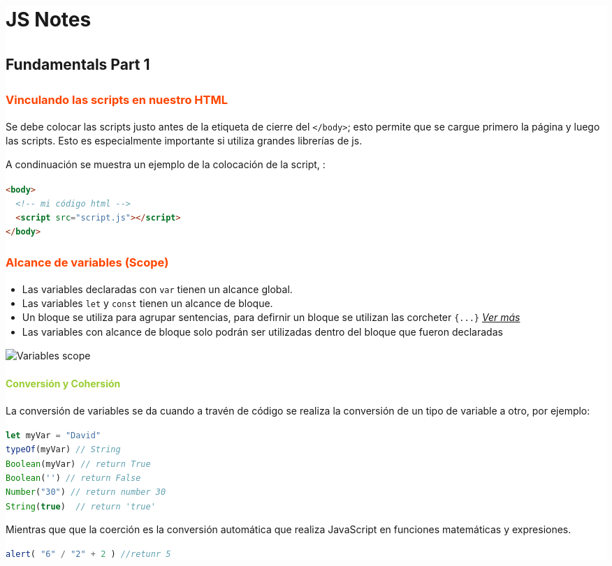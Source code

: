 # JS Notes
## Fundamentals Part 1

### **<font color=orangered> Vinculando las scripts en nuestro HTML </font>**

Se debe colocar las scripts justo antes de la etiqueta de cierre del `</body>`;
esto permite que se cargue primero la página y luego las scripts. Esto es
especialmente importante si utiliza grandes librerías de js.

A condinuación se muestra un ejemplo de la colocación de la script, :

```html
<body>
  <!-- mi código html -->
  <script src="script.js"></script>
</body>
```

### **<font color=orangered> Alcance de variables (Scope) </font>**

- Las variables declaradas con `var` tienen un alcance global.
- Las variables `let` y `const` tienen un alcance de bloque.
- Un bloque se utiliza para agrupar sentencias, para defirnir un bloque se utilizan las corcheter ` {...} ` _[Ver más](https://developer.mozilla.org/es/docs/Web/JavaScript/Reference/Statements/block#:~:text=Una%20sentencia%20block%20se%20utiliza,por%20un%20par%20de%20llaves.)_
- Las variables con alcance de bloque solo podrán ser utilizadas dentro del bloque que fueron declaradas

<img src="https://pbs.twimg.com/media/EeVw-DOXgAAMtKk.jpg" alt="Variables scope" style="height: 250px; width:300px;"/>

#### **<font color=yellowgreen> Conversión y Cohersión </font>**
La conversión de variables se da cuando a travén de código se realiza la conversión de un tipo de variable a otro, por ejemplo:

```js
let myVar = "David" 
typeOf(myVar) // String
Boolean(myVar) // return True
Boolean('') // return False
Number("30") // return number 30
String(true)  // return 'true'
```
Mientras que que la coerción es la conversión automática que realiza JavaScript en funciones matemáticas y expresiones.

```js
alert( "6" / "2" + 2 ) //retunr 5
```
